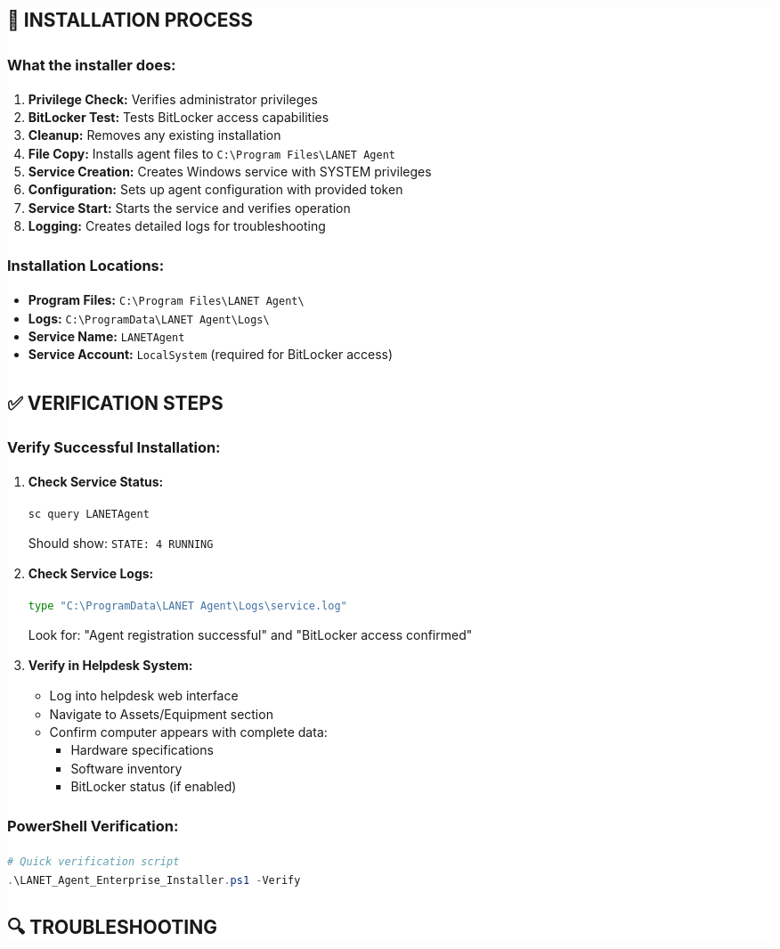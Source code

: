 ## 🔧 INSTALLATION PROCESS

### **What the installer does:**

1. **Privilege Check:** Verifies administrator privileges
2. **BitLocker Test:** Tests BitLocker access capabilities
3. **Cleanup:** Removes any existing installation
4. **File Copy:** Installs agent files to `C:\Program Files\LANET Agent`
5. **Service Creation:** Creates Windows service with SYSTEM privileges
6. **Configuration:** Sets up agent configuration with provided token
7. **Service Start:** Starts the service and verifies operation
8. **Logging:** Creates detailed logs for troubleshooting

### **Installation Locations:**
- **Program Files:** `C:\Program Files\LANET Agent\`
- **Logs:** `C:\ProgramData\LANET Agent\Logs\`
- **Service Name:** `LANETAgent`
- **Service Account:** `LocalSystem` (required for BitLocker access)

## ✅ VERIFICATION STEPS

### **Verify Successful Installation:**

1. **Check Service Status:**
   ```cmd
   sc query LANETAgent
   ```
   Should show: `STATE: 4 RUNNING`

2. **Check Service Logs:**
   ```cmd
   type "C:\ProgramData\LANET Agent\Logs\service.log"
   ```
   Look for: "Agent registration successful" and "BitLocker access confirmed"

3. **Verify in Helpdesk System:**
   - Log into helpdesk web interface
   - Navigate to Assets/Equipment section
   - Confirm computer appears with complete data:
     - Hardware specifications
     - Software inventory
     - BitLocker status (if enabled)

### **PowerShell Verification:**
```powershell
# Quick verification script
.\LANET_Agent_Enterprise_Installer.ps1 -Verify
```

## 🔍 TROUBLESHOOTING
